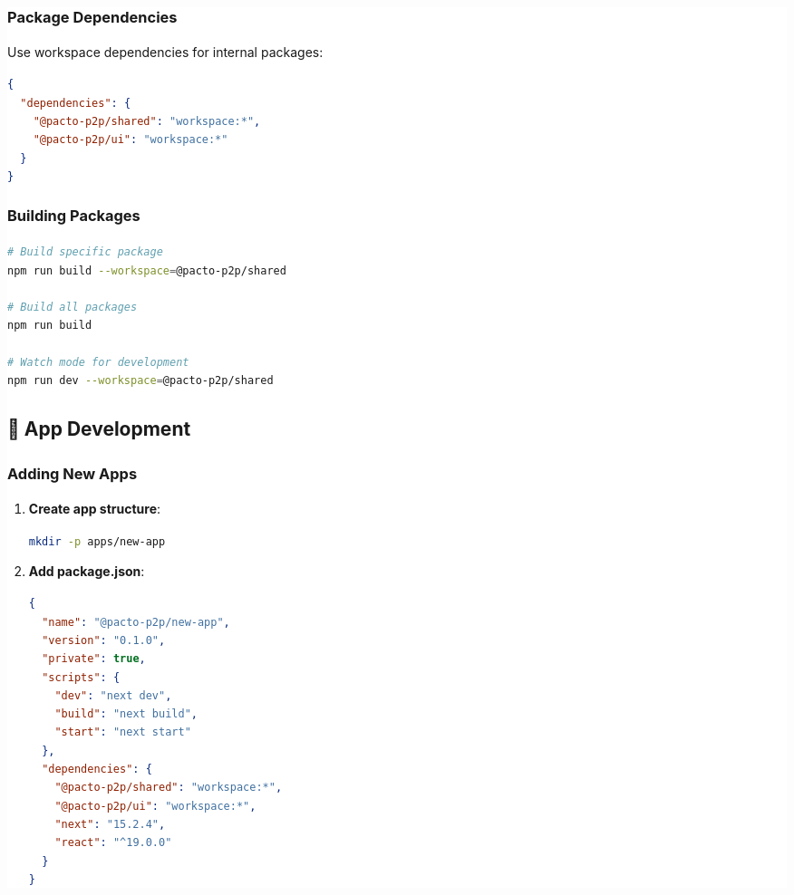 ### Package Dependencies

Use workspace dependencies for internal packages:

```json
{
  "dependencies": {
    "@pacto-p2p/shared": "workspace:*",
    "@pacto-p2p/ui": "workspace:*"
  }
}
```

### Building Packages

```bash
# Build specific package
npm run build --workspace=@pacto-p2p/shared

# Build all packages
npm run build

# Watch mode for development
npm run dev --workspace=@pacto-p2p/shared
```

## 🎯 App Development

### Adding New Apps

1. **Create app structure**:
   ```bash
   mkdir -p apps/new-app
   ```

2. **Add package.json**:
   ```json
   {
     "name": "@pacto-p2p/new-app",
     "version": "0.1.0",
     "private": true,
     "scripts": {
       "dev": "next dev",
       "build": "next build",
       "start": "next start"
     },
     "dependencies": {
       "@pacto-p2p/shared": "workspace:*",
       "@pacto-p2p/ui": "workspace:*",
       "next": "15.2.4",
       "react": "^19.0.0"
     }
   }
   ```
